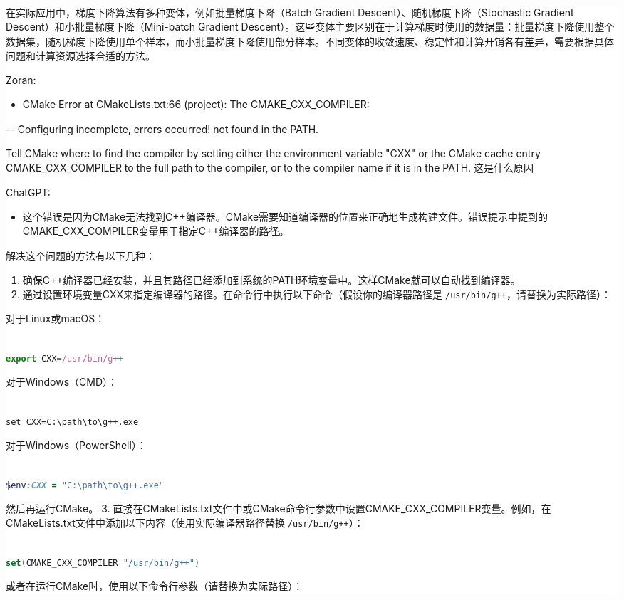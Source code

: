 在实际应用中，梯度下降算法有多种变体，例如批量梯度下降（Batch Gradient Descent）、随机梯度下降（Stochastic Gradient Descent）和小批量梯度下降（Mini-batch Gradient Descent）。这些变体主要区别在于计算梯度时使用的数据量：批量梯度下降使用整个数据集，随机梯度下降使用单个样本，而小批量梯度下降使用部分样本。不同变体的收敛速度、稳定性和计算开销各有差异，需要根据具体问题和计算资源选择合适的方法。

Zoran: 
- CMake Error at CMakeLists.txt:66 (project):
  The CMAKE_CXX_COMPILER:

-- Configuring incomplete, errors occurred!
not found in the PATH.

  Tell CMake where to find the compiler by setting either the environment
  variable "CXX" or the CMake cache entry CMAKE_CXX_COMPILER to the full path
  to the compiler, or to the compiler name if it is in the PATH.
这是什么原因

ChatGPT: 
- 这个错误是因为CMake无法找到C++编译器。CMake需要知道编译器的位置来正确地生成构建文件。错误提示中提到的CMAKE_CXX_COMPILER变量用于指定C++编译器的路径。

解决这个问题的方法有以下几种： 
1. 确保C++编译器已经安装，并且其路径已经添加到系统的PATH环境变量中。这样CMake就可以自动找到编译器。 
2. 通过设置环境变量CXX来指定编译器的路径。在命令行中执行以下命令（假设你的编译器路径是 `/usr/bin/g++`，请替换为实际路径）：

对于Linux或macOS：

```javascript

export CXX=/usr/bin/g++
```



对于Windows（CMD）：

```vbnet

set CXX=C:\path\to\g++.exe
```



对于Windows（PowerShell）：

```ruby

$env:CXX = "C:\path\to\g++.exe"
```



然后再运行CMake。 
3. 直接在CMakeLists.txt文件中或CMake命令行参数中设置CMAKE_CXX_COMPILER变量。例如，在CMakeLists.txt文件中添加以下内容（使用实际编译器路径替换 `/usr/bin/g++`）：

```swift

set(CMAKE_CXX_COMPILER "/usr/bin/g++")
```



或者在运行CMake时，使用以下命令行参数（请替换为实际路径）：
